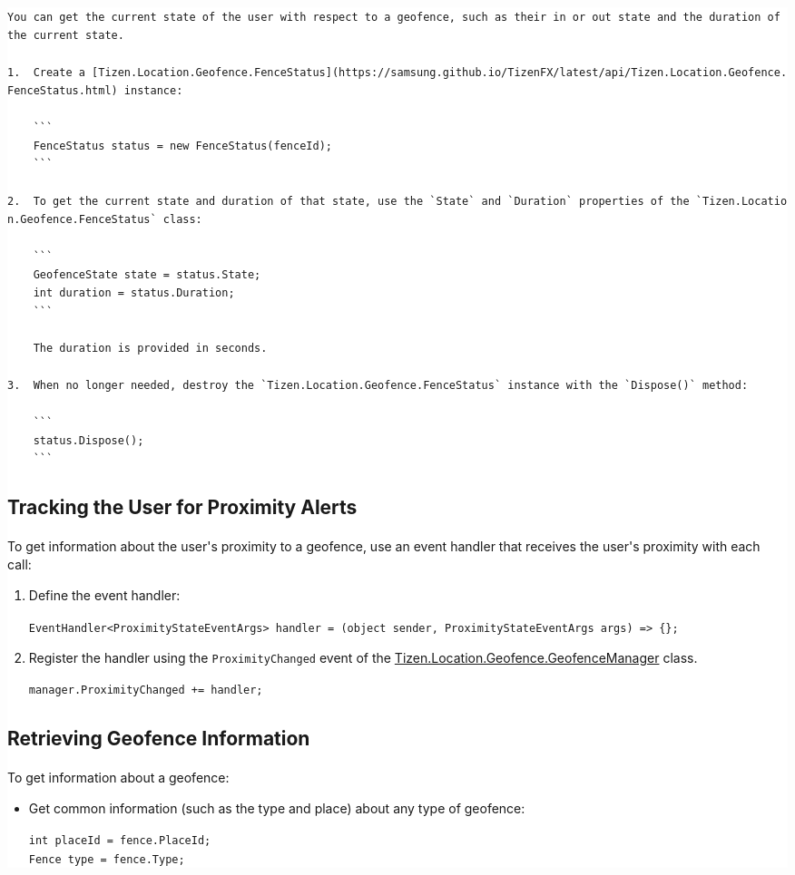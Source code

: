     You can get the current state of the user with respect to a geofence, such as their in or out state and the duration of the current state.

    1.  Create a [Tizen.Location.Geofence.FenceStatus](https://samsung.github.io/TizenFX/latest/api/Tizen.Location.Geofence.FenceStatus.html) instance:

        ```
        FenceStatus status = new FenceStatus(fenceId);
        ```

    2.  To get the current state and duration of that state, use the `State` and `Duration` properties of the `Tizen.Location.Geofence.FenceStatus` class:

        ```
        GeofenceState state = status.State;
        int duration = status.Duration;
        ```

        The duration is provided in seconds.

    3.  When no longer needed, destroy the `Tizen.Location.Geofence.FenceStatus` instance with the `Dispose()` method:

        ```
        status.Dispose();
        ```

<a name="proximity"></a>
## Tracking the User for Proximity Alerts

To get information about the user's proximity to a geofence, use an event handler that receives the user's proximity with each call:

1.  Define the event handler:

    ```
    EventHandler<ProximityStateEventArgs> handler = (object sender, ProximityStateEventArgs args) => {};
    ```

2.  Register the handler using the `ProximityChanged` event of the [Tizen.Location.Geofence.GeofenceManager](https://samsung.github.io/TizenFX/latest/api/Tizen.Location.Geofence.GeofenceManager.html) class.

    ```
    manager.ProximityChanged += handler;
    ```

<a name="info"></a>
## Retrieving Geofence Information

To get information about a geofence:

-   Get common information (such as the type and place) about any type of geofence:

    ```
    int placeId = fence.PlaceId;
    Fence type = fence.Type;
    ```
